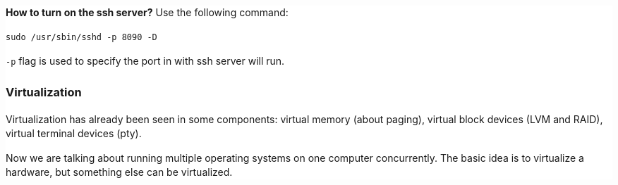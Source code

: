 **How to turn on the ssh server?** Use the following command:

```shell
sudo /usr/sbin/sshd -p 8090 -D
```

`-p` flag is used to specify the port in with ssh server will run. 







### Virtualization

Virtualization has already been seen in some components: virtual memory (about paging), virtual block devices (LVM and RAID), virtual terminal devices (pty). 

Now we are talking about running multiple operating systems on one computer concurrently. The basic idea is to virtualize a hardware, but something else can be virtualized. 















